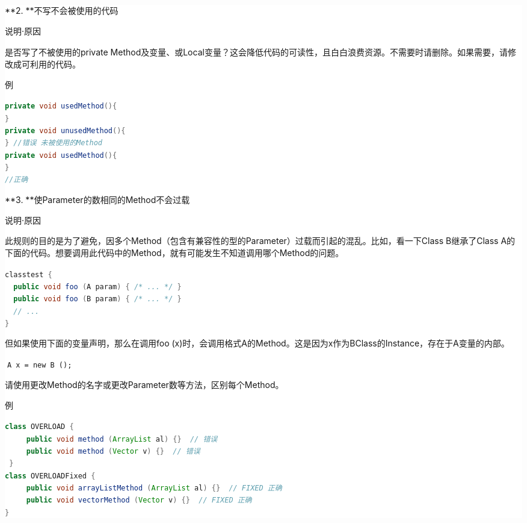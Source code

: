 

 

**2. **不写不会被使用的代码

说明·原因

是否写了不被使用的private Method及变量、或Local变量？这会降低代码的可读性，且白白浪费资源。不需要时请删除。如果需要，请修改成可利用的代码。

例

``` java
private void usedMethod(){
}
private void unusedMethod(){
} //错误 未被使用的Method
private void usedMethod(){
}
//正确

```



 

**3. **使Parameter的数相同的Method不会过载

说明·原因

此规则的目的是为了避免，因多个Method（包含有兼容性的型的Parameter）过载而引起的混乱。比如，看一下Class B继承了Class A的下面的代码。想要调用此代码中的Method，就有可能发生不知道调用哪个Method的问题。

``` java
classtest {
  public void foo (A param) { /* ... */ }
  public void foo (B param) { /* ... */ }
  // ...
}
```





但如果使用下面的变量声明，那么在调用foo (x)时，会调用格式A的Method。这是因为x作为BClass的Instance，存在于A变量的内部。

​     `A x = new B ();`

请使用更改Method的名字或更改Parameter数等方法，区别每个Method。

例

``` java
class OVERLOAD {
     public void method (ArrayList al) {}  // 错误
     public void method (Vector v) {}  // 错误
 }
class OVERLOADFixed {
     public void arrayListMethod (ArrayList al) {}  // FIXED 正确
     public void vectorMethod (Vector v) {}  // FIXED 正确
}
```
